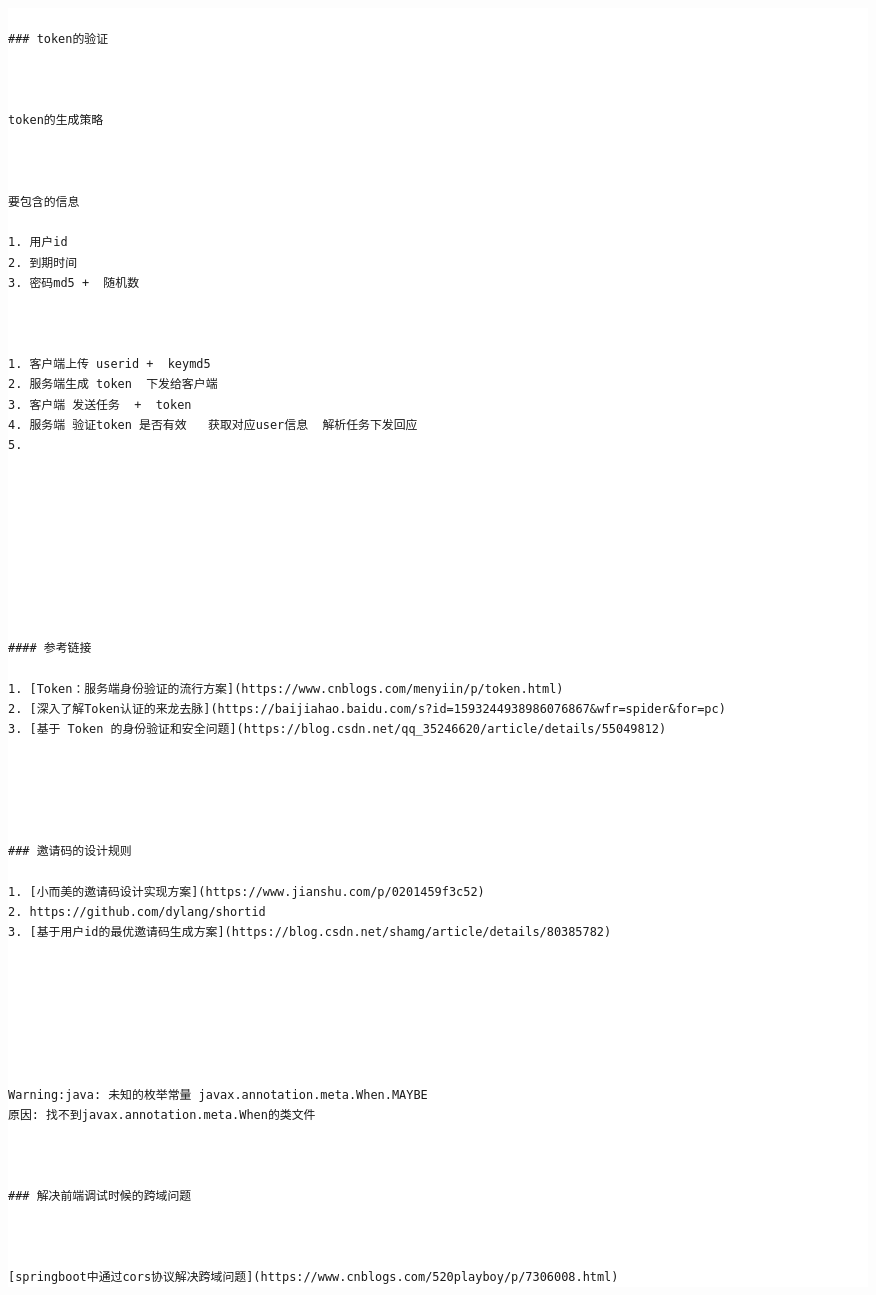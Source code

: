   ```

### token的验证



token的生成策略 



要包含的信息

1. 用户id
2. 到期时间
3. 密码md5 +  随机数



1. 客户端上传 userid +  keymd5
2. 服务端生成 token  下发给客户端
3. 客户端 发送任务  +  token
4. 服务端 验证token 是否有效   获取对应user信息  解析任务下发回应
5. 









#### 参考链接

1. [Token：服务端身份验证的流行方案](https://www.cnblogs.com/menyiin/p/token.html)
2. [深入了解Token认证的来龙去脉](https://baijiahao.baidu.com/s?id=1593244938986076867&wfr=spider&for=pc)
3. [基于 Token 的身份验证和安全问题](https://blog.csdn.net/qq_35246620/article/details/55049812)





### 邀请码的设计规则

1. [小而美的邀请码设计实现方案](https://www.jianshu.com/p/0201459f3c52)
2. https://github.com/dylang/shortid
3. [基于用户id的最优邀请码生成方案](https://blog.csdn.net/shamg/article/details/80385782)







Warning:java: 未知的枚举常量 javax.annotation.meta.When.MAYBE
  原因: 找不到javax.annotation.meta.When的类文件



### 解决前端调试时候的跨域问题



[springboot中通过cors协议解决跨域问题](https://www.cnblogs.com/520playboy/p/7306008.html)
  ```